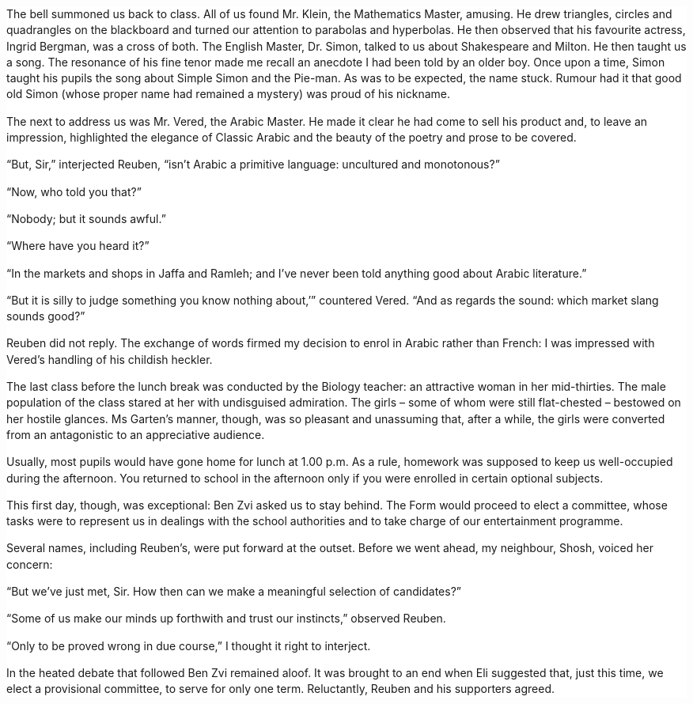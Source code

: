 
The bell summoned us back to class. All of us found Mr. Klein, the Mathematics Master, amusing. He drew triangles, circles and quadrangles on the blackboard and turned our attention to parabolas and hyperbolas. He then observed that his favourite actress, Ingrid Bergman, was a cross of both. The English Master, Dr. Simon, talked to us about Shakespeare and Milton. He then taught us a song. The resonance of his fine tenor made me recall an anecdote I had been told by an older boy. Once upon a time, Simon taught his pupils the song about Simple Simon and the Pie-man. As was to be expected, the name stuck. Rumour had it that good old Simon (whose proper name had remained a mystery) was proud of his nickname.

The next to address us was Mr. Vered, the Arabic Master. He made it clear he had come to sell his product and, to leave an impression, highlighted the elegance of Classic Arabic and the beauty of the poetry and prose to be covered.

“But, Sir,” interjected Reuben, “isn’t Arabic a primitive language: uncultured and monotonous?”

“Now, who told you that?”

“Nobody; but it sounds awful.”

“Where have you heard it?”

“In the markets and shops in Jaffa and Ramleh; and I’ve never been told anything good about Arabic literature.”

“But it is silly to judge something you know nothing about,’” countered Vered. “And as regards the sound: which market slang sounds good?”

Reuben did not reply. The exchange of words firmed my decision to enrol in Arabic rather than French: I was impressed with Vered’s handling of his childish heckler.

The last class before the lunch break was conducted by the Biology teacher: an attractive woman in her mid-thirties. The male population of the class stared at her with undisguised admiration. The girls – some of whom were still flat-chested – bestowed on her hostile glances. Ms Garten’s manner, though, was so pleasant and unassuming that, after a while, the girls were converted from an antagonistic to an appreciative audience.



Usually, most pupils would have gone home for lunch at 1.00 p.m. As a rule, homework was supposed to keep us well-occupied during the afternoon. You returned to school in the afternoon only if you were enrolled in certain optional subjects.

This first day, though, was exceptional: Ben Zvi asked us to stay behind. The Form would proceed to elect a committee, whose tasks were to represent us in dealings with the school authorities and to take charge of our entertainment programme.

Several names, including Reuben’s, were put forward at the outset. Before we went ahead, my neighbour, Shosh, voiced her concern:

“But we’ve just met, Sir. How then can we make a meaningful selection of candidates?”

“Some of us make our minds up forthwith and trust our instincts,” observed Reuben.       

“Only to be proved wrong in due course,” I thought it right to interject.

In the heated debate that followed Ben Zvi remained aloof. It was brought to an end when Eli  suggested that, just this time, we elect a provisional committee, to serve for only one term. Reluctantly, Reuben and his supporters agreed.
